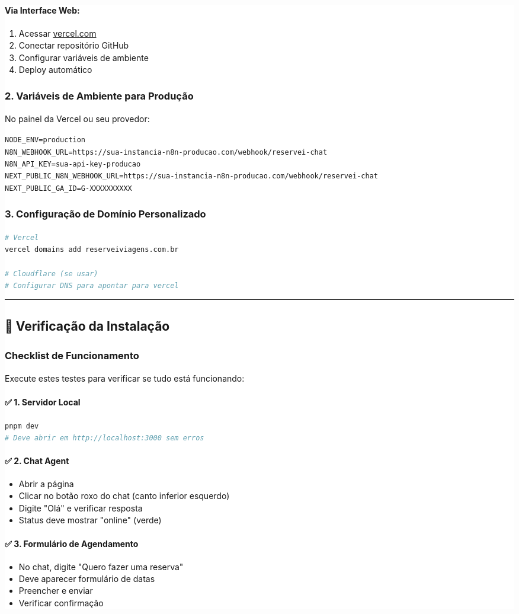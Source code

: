 #### Via Interface Web:
1. Acessar [vercel.com](https://vercel.com)
2. Conectar repositório GitHub
3. Configurar variáveis de ambiente
4. Deploy automático

### 2. Variáveis de Ambiente para Produção

No painel da Vercel ou seu provedor:
```env
NODE_ENV=production
N8N_WEBHOOK_URL=https://sua-instancia-n8n-producao.com/webhook/reservei-chat
N8N_API_KEY=sua-api-key-producao
NEXT_PUBLIC_N8N_WEBHOOK_URL=https://sua-instancia-n8n-producao.com/webhook/reservei-chat
NEXT_PUBLIC_GA_ID=G-XXXXXXXXXX
```

### 3. Configuração de Domínio Personalizado

```bash
# Vercel
vercel domains add reserveiviagens.com.br

# Cloudflare (se usar)
# Configurar DNS para apontar para vercel
```

---

## 🧪 Verificação da Instalação

### Checklist de Funcionamento

Execute estes testes para verificar se tudo está funcionando:

#### ✅ 1. Servidor Local
```bash
pnpm dev
# Deve abrir em http://localhost:3000 sem erros
```

#### ✅ 2. Chat Agent
- Abrir a página
- Clicar no botão roxo do chat (canto inferior esquerdo)
- Digite "Olá" e verificar resposta
- Status deve mostrar "online" (verde)

#### ✅ 3. Formulário de Agendamento
- No chat, digite "Quero fazer uma reserva"
- Deve aparecer formulário de datas
- Preencher e enviar
- Verificar confirmação
